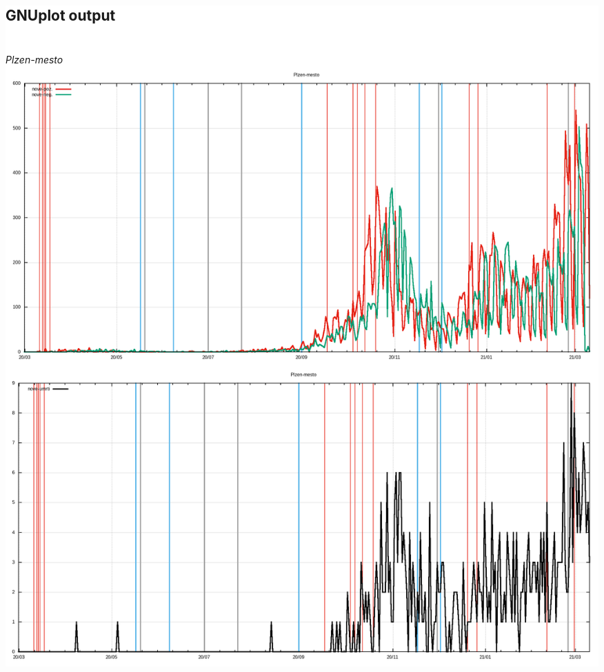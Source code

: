 ## GNUplot output
<br>
<em>Plzen-mesto</em><br>
<img src="./CZ0323.png" width="1024"/><br>
<img src="./CZ0323d.png" width="1024"/><br>